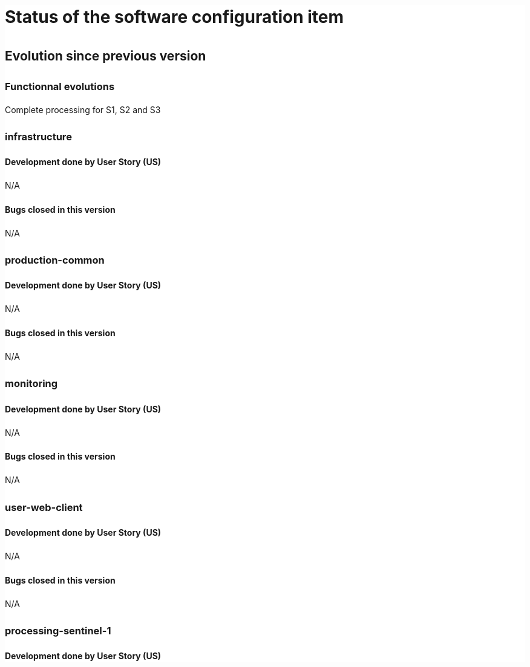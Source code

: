 # Status of the software configuration item

## Evolution since previous version

### Functionnal evolutions
  
Complete processing for S1, S2 and S3

### infrastructure

#### Development done by User Story (US)
  
N/A

#### Bugs closed in this version

N/A

### production-common

#### Development done by User Story (US)

N/A

#### Bugs closed in this version
  
N/A

### monitoring

#### Development done by User Story (US)

N/A

#### Bugs closed in this version
  
N/A

### user-web-client

#### Development done by User Story (US)
  
N/A

#### Bugs closed in this version
  
N/A

### processing-sentinel-1

#### Development done by User Story (US)
  